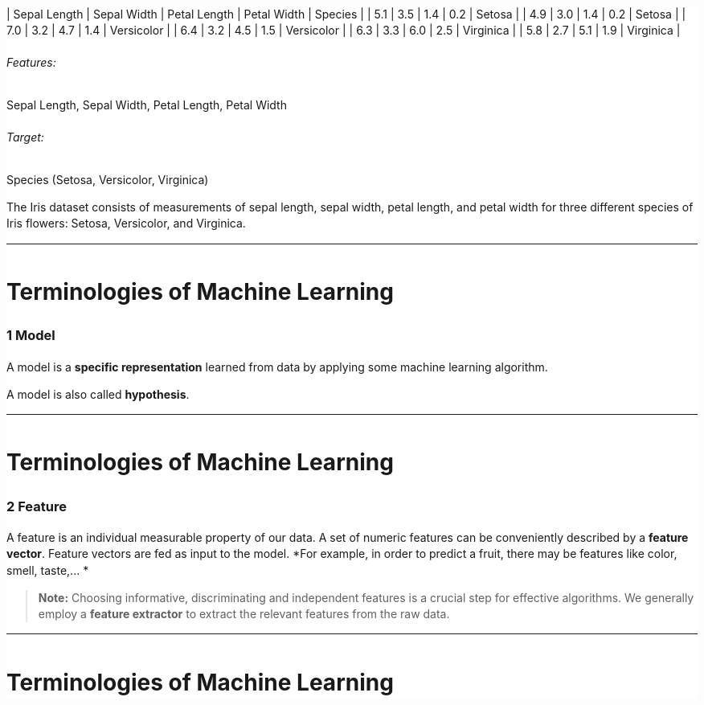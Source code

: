| Sepal Length | Sepal Width | Petal Length | Petal Width |    Species    |
|     5.1      |     3.5     |     1.4      |     0.2     |     Setosa    |
|     4.9      |     3.0     |     1.4      |     0.2     |     Setosa    |
|     7.0      |     3.2     |     4.7      |     1.4     |  Versicolor   |
|     6.4      |     3.2     |     4.5      |     1.5     |  Versicolor   |
|     6.3      |     3.3     |     6.0      |     2.5     |   Virginica   |
|     5.8      |     2.7     |     5.1      |     1.9     |   Virginica   |



###### Features: 
Sepal Length, Sepal Width, Petal Length, Petal Width
###### Target: 
Species (Setosa, Versicolor, Virginica)

The Iris dataset consists of measurements of sepal length, sepal width, petal length, and petal width for three different species of Iris flowers: Setosa, Versicolor, and Virginica.

---

# Terminologies of Machine Learning

### 1 Model

A model is a **specific representation** learned from data by applying some machine learning algorithm.

A model is also called **hypothesis**.

---

# Terminologies of Machine Learning

### 2 Feature

A feature is an individual measurable property of our data.
A set of numeric features can be conveniently described by a **feature vector**.
Feature vectors are fed as input to the model.
*For example, in order to predict a fruit, there may be features like color, smell, taste,... *
> **Note:** Choosing informative, discriminating and independent features is a crucial step for effective algorithms. We generally employ a **feature extractor** to extract the relevant features from the raw data.

---

# Terminologies of Machine Learning
